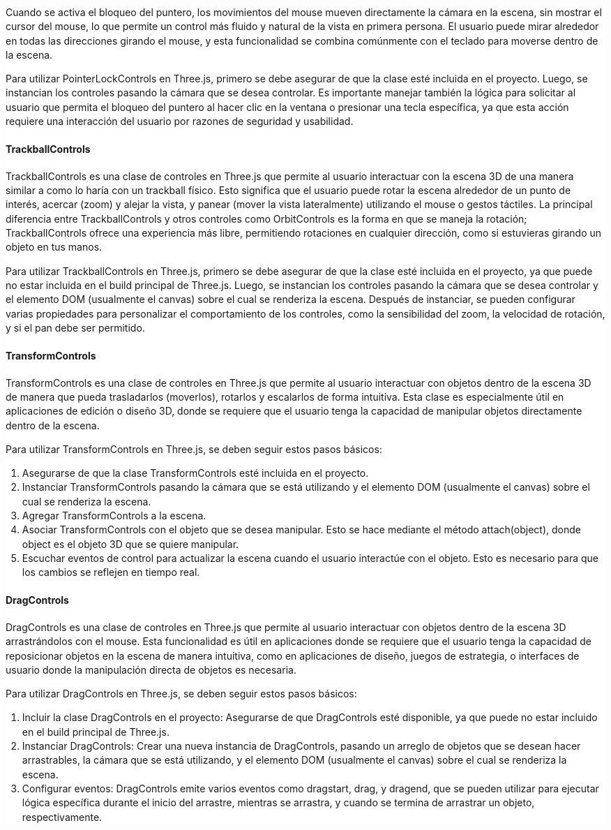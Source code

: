 Cuando se activa el bloqueo del puntero, los movimientos del mouse mueven directamente la cámara en la escena, sin mostrar el cursor del mouse, lo que permite un control más fluido y natural de la vista en primera persona. El usuario puede mirar alrededor en todas las direcciones girando el mouse, y esta funcionalidad se combina comúnmente con el teclado para moverse dentro de la escena.

Para utilizar PointerLockControls en Three.js, primero se debe asegurar de que la clase esté incluida en el proyecto. Luego, se instancian los controles pasando la cámara que se desea controlar. Es importante manejar también la lógica para solicitar al usuario que permita el bloqueo del puntero al hacer clic en la ventana o presionar una tecla específica, ya que esta acción requiere una interacción del usuario por razones de seguridad y usabilidad.

#### TrackballControls
TrackballControls es una clase de controles en Three.js que permite al usuario interactuar con la escena 3D de una manera similar a como lo haría con un trackball físico. Esto significa que el usuario puede rotar la escena alrededor de un punto de interés, acercar (zoom) y alejar la vista, y panear (mover la vista lateralmente) utilizando el mouse o gestos táctiles. La principal diferencia entre TrackballControls y otros controles como OrbitControls es la forma en que se maneja la rotación; TrackballControls ofrece una experiencia más libre, permitiendo rotaciones en cualquier dirección, como si estuvieras girando un objeto en tus manos.

Para utilizar TrackballControls en Three.js, primero se debe asegurar de que la clase esté incluida en el proyecto, ya que puede no estar incluida en el build principal de Three.js. Luego, se instancian los controles pasando la cámara que se desea controlar y el elemento DOM (usualmente el canvas) sobre el cual se renderiza la escena. Después de instanciar, se pueden configurar varias propiedades para personalizar el comportamiento de los controles, como la sensibilidad del zoom, la velocidad de rotación, y si el pan debe ser permitido.

#### TransformControls
TransformControls es una clase de controles en Three.js que permite al usuario interactuar con objetos dentro de la escena 3D de manera que pueda trasladarlos (moverlos), rotarlos y escalarlos de forma intuitiva. Esta clase es especialmente útil en aplicaciones de edición o diseño 3D, donde se requiere que el usuario tenga la capacidad de manipular objetos directamente dentro de la escena.

Para utilizar TransformControls en Three.js, se deben seguir estos pasos básicos:
1. Asegurarse de que la clase TransformControls esté incluida en el proyecto.
2. Instanciar TransformControls pasando la cámara que se está utilizando y el elemento DOM (usualmente el canvas) sobre el cual se renderiza la escena.
3. Agregar TransformControls a la escena.
4. Asociar TransformControls con el objeto que se desea manipular. Esto se hace mediante el método attach(object), donde object es el objeto 3D que se quiere manipular.
5. Escuchar eventos de control para actualizar la escena cuando el usuario interactúe con el objeto. Esto es necesario para que los cambios se reflejen en tiempo real.

#### DragControls
DragControls es una clase de controles en Three.js que permite al usuario interactuar con objetos dentro de la escena 3D arrastrándolos con el mouse. Esta funcionalidad es útil en aplicaciones donde se requiere que el usuario tenga la capacidad de reposicionar objetos en la escena de manera intuitiva, como en aplicaciones de diseño, juegos de estrategia, o interfaces de usuario donde la manipulación directa de objetos es necesaria.

Para utilizar DragControls en Three.js, se deben seguir estos pasos básicos:
1. Incluir la clase DragControls en el proyecto: Asegurarse de que DragControls esté disponible, ya que puede no estar incluido en el build principal de Three.js.
2. Instanciar DragControls: Crear una nueva instancia de DragControls, pasando un arreglo de objetos que se desean hacer arrastrables, la cámara que se está utilizando, y el elemento DOM (usualmente el canvas) sobre el cual se renderiza la escena.
3. Configurar eventos: DragControls emite varios eventos como dragstart, drag, y dragend, que se pueden utilizar para ejecutar lógica específica durante el inicio del arrastre, mientras se arrastra, y cuando se termina de arrastrar un objeto, respectivamente.
